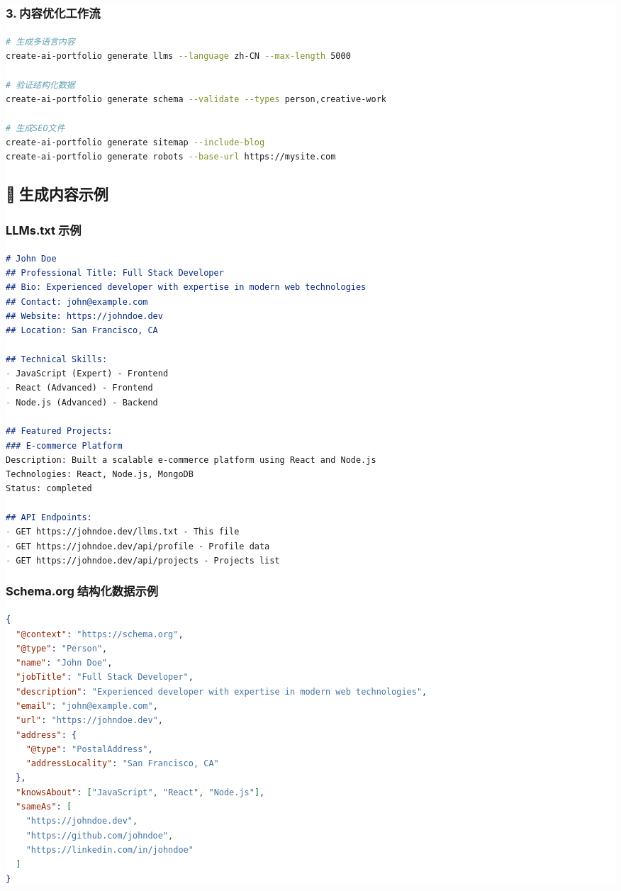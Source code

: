 ### 3. 内容优化工作流
```bash
# 生成多语言内容
create-ai-portfolio generate llms --language zh-CN --max-length 5000

# 验证结构化数据
create-ai-portfolio generate schema --validate --types person,creative-work

# 生成SEO文件
create-ai-portfolio generate sitemap --include-blog
create-ai-portfolio generate robots --base-url https://mysite.com
```

## 🎨 生成内容示例

### LLMs.txt 示例
```markdown
# John Doe
## Professional Title: Full Stack Developer
## Bio: Experienced developer with expertise in modern web technologies
## Contact: john@example.com
## Website: https://johndoe.dev
## Location: San Francisco, CA

## Technical Skills:
- JavaScript (Expert) - Frontend
- React (Advanced) - Frontend
- Node.js (Advanced) - Backend

## Featured Projects:
### E-commerce Platform
Description: Built a scalable e-commerce platform using React and Node.js
Technologies: React, Node.js, MongoDB
Status: completed

## API Endpoints:
- GET https://johndoe.dev/llms.txt - This file
- GET https://johndoe.dev/api/profile - Profile data
- GET https://johndoe.dev/api/projects - Projects list
```

### Schema.org 结构化数据示例
```json
{
  "@context": "https://schema.org",
  "@type": "Person",
  "name": "John Doe",
  "jobTitle": "Full Stack Developer",
  "description": "Experienced developer with expertise in modern web technologies",
  "email": "john@example.com",
  "url": "https://johndoe.dev",
  "address": {
    "@type": "PostalAddress",
    "addressLocality": "San Francisco, CA"
  },
  "knowsAbout": ["JavaScript", "React", "Node.js"],
  "sameAs": [
    "https://johndoe.dev",
    "https://github.com/johndoe",
    "https://linkedin.com/in/johndoe"
  ]
}
```